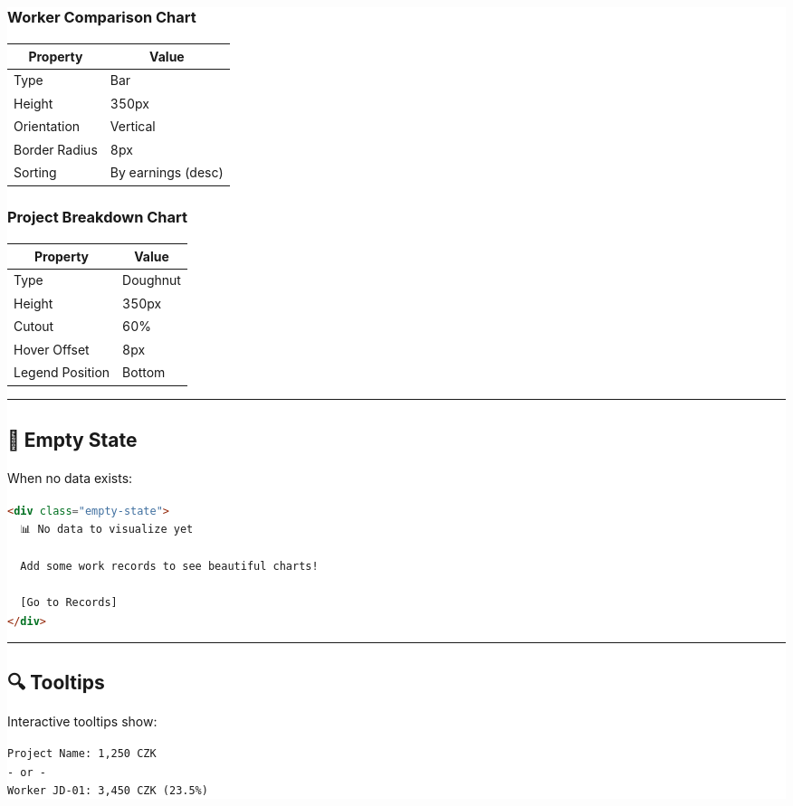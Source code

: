 ### **Worker Comparison Chart**

| Property | Value |
|----------|-------|
| Type | Bar |
| Height | 350px |
| Orientation | Vertical |
| Border Radius | 8px |
| Sorting | By earnings (desc) |

### **Project Breakdown Chart**

| Property | Value |
|----------|-------|
| Type | Doughnut |
| Height | 350px |
| Cutout | 60% |
| Hover Offset | 8px |
| Legend Position | Bottom |

---

## 🎯 Empty State

When no data exists:

```html
<div class="empty-state">
  📊 No data to visualize yet

  Add some work records to see beautiful charts!

  [Go to Records]
</div>
```

---

## 🔍 Tooltips

Interactive tooltips show:

```
Project Name: 1,250 CZK
- or -
Worker JD-01: 3,450 CZK (23.5%)
```
